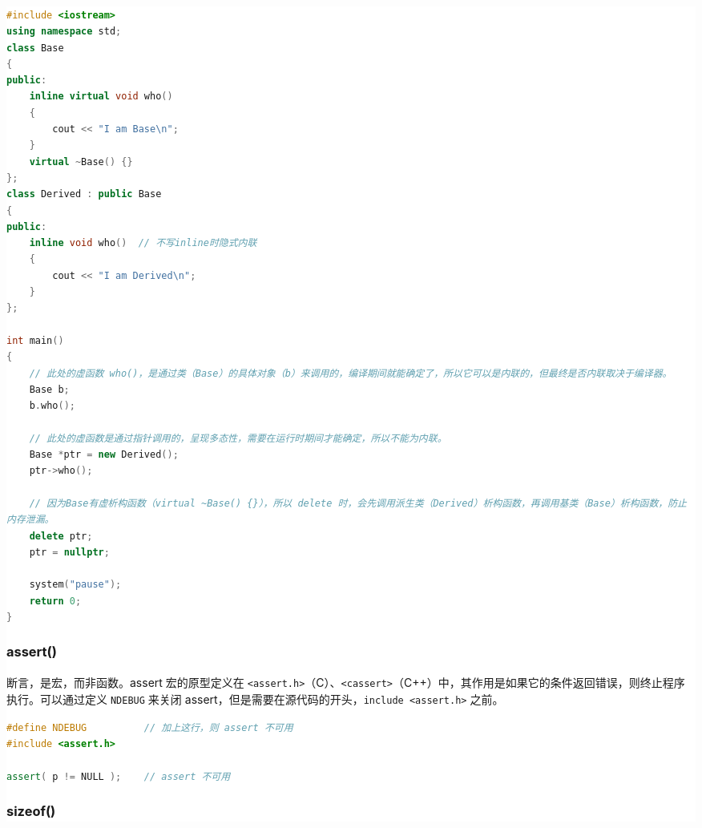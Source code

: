 ```c++
#include <iostream>  
using namespace std;
class Base
{
public:
    inline virtual void who()
    {
        cout << "I am Base\n";
    }
    virtual ~Base() {}
};
class Derived : public Base
{
public:
    inline void who()  // 不写inline时隐式内联
    {
        cout << "I am Derived\n";
    }
};

int main()
{
    // 此处的虚函数 who()，是通过类（Base）的具体对象（b）来调用的，编译期间就能确定了，所以它可以是内联的，但最终是否内联取决于编译器。 
    Base b;
    b.who();

    // 此处的虚函数是通过指针调用的，呈现多态性，需要在运行时期间才能确定，所以不能为内联。  
    Base *ptr = new Derived();
    ptr->who();

    // 因为Base有虚析构函数（virtual ~Base() {}），所以 delete 时，会先调用派生类（Derived）析构函数，再调用基类（Base）析构函数，防止内存泄漏。
    delete ptr;
    ptr = nullptr;

    system("pause");
    return 0;
} 
```

### assert()

断言，是宏，而非函数。assert 宏的原型定义在 `<assert.h>`（C）、`<cassert>`（C++）中，其作用是如果它的条件返回错误，则终止程序执行。可以通过定义 `NDEBUG` 来关闭 assert，但是需要在源代码的开头，`include <assert.h>` 之前。

```c++
#define NDEBUG          // 加上这行，则 assert 不可用
#include <assert.h>

assert( p != NULL );    // assert 不可用
```

### sizeof()
